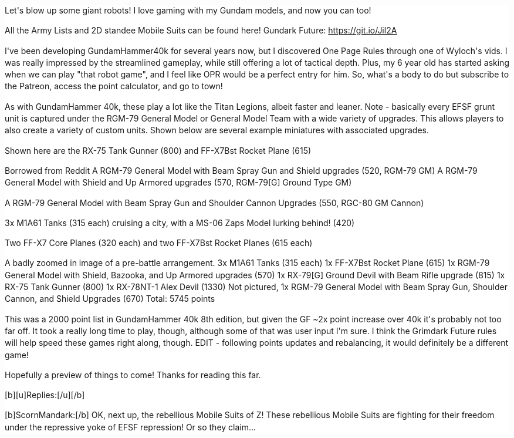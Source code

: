 Let's blow up some giant robots!  I love gaming with my Gundam models, and now you can too! 

All the Army Lists and 2D standee Mobile Suits can be found here! Gundark Future: https://git.io/Jil2A


I've been developing GundamHammer40k for several years now, but I discovered One Page Rules through one of Wyloch's vids. I was really impressed by the streamlined gameplay, while still offering a lot of tactical depth. Plus, my 6 year old has started asking when we can play "that robot game", and I feel like OPR would be a perfect entry for him.  So, what's a body to do but subscribe to the Patreon, access the point calculator, and go to town!

As with GundamHammer 40k, these play a lot like the Titan Legions, albeit faster and leaner.  Note - basically every EFSF grunt unit is captured under the RGM-79 General Model or General Model Team with a wide variety of upgrades.  This allows players to also create a variety of custom units. Shown below are several example miniatures with associated upgrades.


 
Shown here are the RX-75 Tank Gunner (800) and FF-X7Bst Rocket Plane (615)

Borrowed from Reddit
A RGM-79 General Model with Beam Spray Gun and Shield upgrades (520, RGM-79 GM)
A RGM-79 General Model with Shield and Up Armored upgrades (570, RGM-79[G] Ground Type GM)

 
A RGM-79 General Model with Beam Spray Gun and Shoulder Cannon Upgrades (550, RGC-80 GM Cannon)

 
3x M1A61 Tanks (315 each) cruising a city, with a MS-06 Zaps Model lurking behind! (420)

 
Two FF-X7 Core Planes (320 each) and two FF-X7Bst Rocket Planes (615 each)

 
A badly zoomed in image of a pre-battle arrangement.
3x M1A61 Tanks (315 each)
1x FF-X7Bst Rocket Plane (615)
1x RGM-79 General Model with Shield, Bazooka, and Up Armored upgrades (570)
1x RX-79[G] Ground Devil with Beam Rifle upgrade (815)
1x RX-75 Tank Gunner (800)
1x RX-78NT-1 Alex Devil (1330)
Not pictured, 1x RGM-79 General Model with Beam Spray Gun, Shoulder Cannon, and Shield Upgrades (670)
Total: 5745 points

This was a 2000 point list in GundamHammer 40k 8th edition, but given the GF ~2x point increase over 40k it's probably not too far off. It took a really long time to play, though, although some of that was user input I'm sure. I think the Grimdark Future rules will help speed these games right along, though.
EDIT - following points updates and rebalancing, it would definitely be a different game!


 
Hopefully a preview of things to come! Thanks for reading this far.

[b][u]Replies:[/u][/b]

[b]ScornMandark:[/b]
OK, next up, the rebellious Mobile Suits of Z! 
These rebellious Mobile Suits are fighting for their freedom under the repressive yoke of EFSF repression!  Or so they claim...
